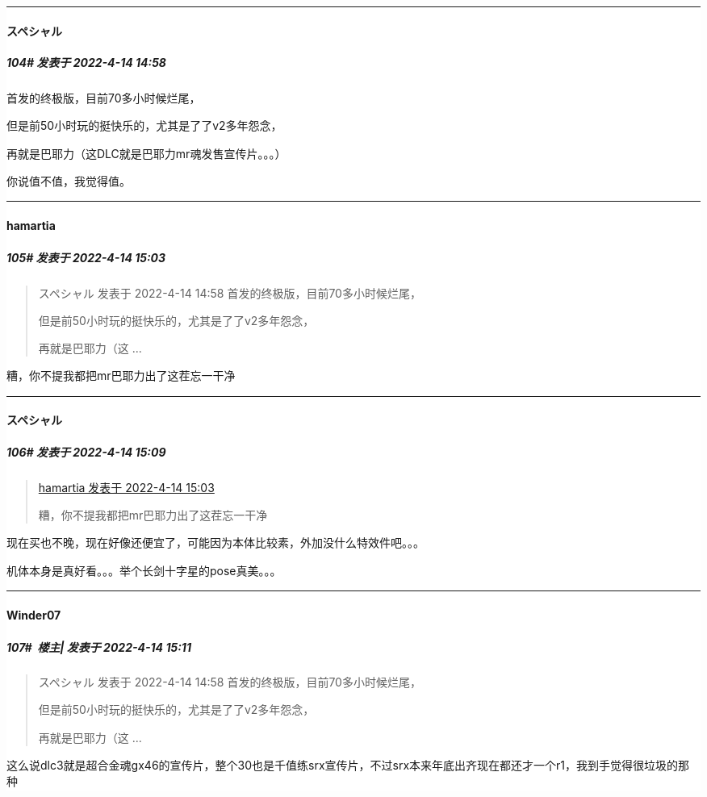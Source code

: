 

*****

####  スペシャル  
##### 104#       发表于 2022-4-14 14:58

首发的终极版，目前70多小时候烂尾，

但是前50小时玩的挺快乐的，尤其是了了v2多年怨念，

再就是巴耶力（这DLC就是巴耶力mr魂发售宣传片。。。）

你说值不值，我觉得值。



*****

####  hamartia  
##### 105#       发表于 2022-4-14 15:03

<blockquote>スペシャル 发表于 2022-4-14 14:58
首发的终极版，目前70多小时候烂尾，

但是前50小时玩的挺快乐的，尤其是了了v2多年怨念，

再就是巴耶力（这 ...</blockquote>
糟，你不提我都把mr巴耶力出了这茬忘一干净

*****

####  スペシャル  
##### 106#       发表于 2022-4-14 15:09

<blockquote><a href="httphttps://bbs.saraba1st.com/2b/forum.php?mod=redirect&amp;goto=findpost&amp;pid=55448837&amp;ptid=2064266" target="_blank">hamartia 发表于 2022-4-14 15:03</a>

糟，你不提我都把mr巴耶力出了这茬忘一干净</blockquote>
现在买也不晚，现在好像还便宜了，可能因为本体比较素，外加没什么特效件吧。。。

机体本身是真好看。。。举个长剑十字星的pose真美。。。

*****

####  Winder07  
##### 107#         楼主| 发表于 2022-4-14 15:11

<blockquote>スペシャル 发表于 2022-4-14 14:58
首发的终极版，目前70多小时候烂尾，

但是前50小时玩的挺快乐的，尤其是了了v2多年怨念，

再就是巴耶力（这 ...</blockquote>
这么说dlc3就是超合金魂gx46的宣传片，整个30也是千值练srx宣传片，不过srx本来年底出齐现在都还才一个r1，我到手觉得很垃圾的那种

